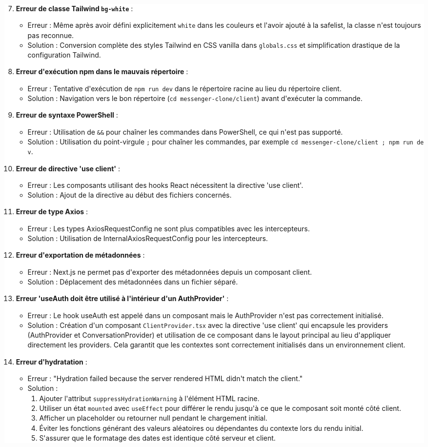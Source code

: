 7. **Erreur de classe Tailwind `bg-white`** :
   - Erreur : Même après avoir défini explicitement `white` dans les couleurs et l'avoir ajouté à la safelist, la classe n'est toujours pas reconnue.
   - Solution : Conversion complète des styles Tailwind en CSS vanilla dans `globals.css` et simplification drastique de la configuration Tailwind.

8. **Erreur d'exécution npm dans le mauvais répertoire** :
   - Erreur : Tentative d'exécution de `npm run dev` dans le répertoire racine au lieu du répertoire client.
   - Solution : Navigation vers le bon répertoire (`cd messenger-clone/client`) avant d'exécuter la commande.

9. **Erreur de syntaxe PowerShell** :
   - Erreur : Utilisation de `&&` pour chaîner les commandes dans PowerShell, ce qui n'est pas supporté.
   - Solution : Utilisation du point-virgule `;` pour chaîner les commandes, par exemple `cd messenger-clone/client ; npm run dev`.

10. **Erreur de directive 'use client'** :
    - Erreur : Les composants utilisant des hooks React nécessitent la directive 'use client'.
    - Solution : Ajout de la directive au début des fichiers concernés.

11. **Erreur de type Axios** :
    - Erreur : Les types AxiosRequestConfig ne sont plus compatibles avec les intercepteurs.
    - Solution : Utilisation de InternalAxiosRequestConfig pour les intercepteurs.

12. **Erreur d'exportation de métadonnées** :
    - Erreur : Next.js ne permet pas d'exporter des métadonnées depuis un composant client.
    - Solution : Déplacement des métadonnées dans un fichier séparé.

13. **Erreur 'useAuth doit être utilisé à l'intérieur d'un AuthProvider'** :
    - Erreur : Le hook useAuth est appelé dans un composant mais le AuthProvider n'est pas correctement initialisé.
    - Solution : Création d'un composant `ClientProvider.tsx` avec la directive 'use client' qui encapsule les providers (AuthProvider et ConversationProvider) et utilisation de ce composant dans le layout principal au lieu d'appliquer directement les providers. Cela garantit que les contextes sont correctement initialisés dans un environnement client.

14. **Erreur d'hydratation** :
    - Erreur : "Hydration failed because the server rendered HTML didn't match the client."
    - Solution : 
      1. Ajouter l'attribut `suppressHydrationWarning` à l'élément HTML racine.
      2. Utiliser un état `mounted` avec `useEffect` pour différer le rendu jusqu'à ce que le composant soit monté côté client.
      3. Afficher un placeholder ou retourner null pendant le chargement initial.
      4. Éviter les fonctions générant des valeurs aléatoires ou dépendantes du contexte lors du rendu initial.
      5. S'assurer que le formatage des dates est identique côté serveur et client. 